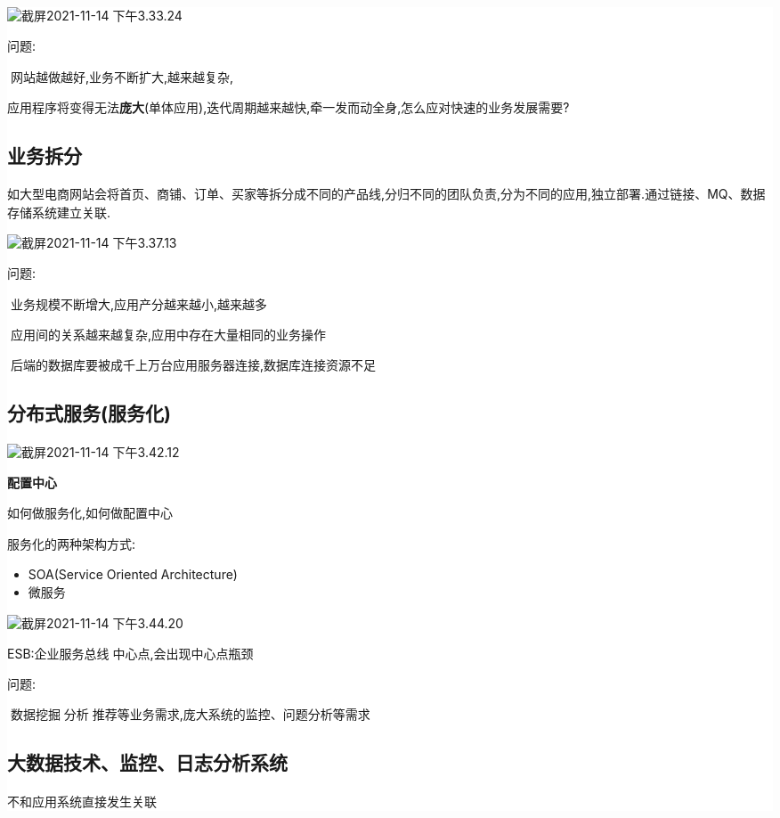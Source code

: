 ![截屏2021-11-14 下午3.33.24](https://raw.githubusercontent.com/tree323/picBed/main/img/202111141533783.png)



问题:

​	网站越做越好,业务不断扩大,越来越复杂,

​	应用程序将变得无法**庞大**(单体应用),迭代周期越来越快,牵一发而动全身,怎么应对快速的业务发展需要?



## 业务拆分

如大型电商网站会将首页、商铺、订单、买家等拆分成不同的产品线,分归不同的团队负责,分为不同的应用,独立部署.通过链接、MQ、数据存储系统建立关联.

![截屏2021-11-14 下午3.37.13](https://raw.githubusercontent.com/tree323/picBed/main/img/202111141537509.png)



问题:

​	业务规模不断增大,应用产分越来越小,越来越多

​	应用间的关系越来越复杂,应用中存在大量相同的业务操作

​	后端的数据库要被成千上万台应用服务器连接,数据库连接资源不足



## 分布式服务(服务化)



![截屏2021-11-14 下午3.42.12](https://raw.githubusercontent.com/tree323/picBed/main/img/202111141542086.png)

**配置中心**

如何做服务化,如何做配置中心



服务化的两种架构方式:

+ SOA(Service Oriented Architecture)
+ 微服务 

![截屏2021-11-14 下午3.44.20](https://raw.githubusercontent.com/tree323/picBed/main/img/202111141544647.png)

ESB:企业服务总线 中心点,会出现中心点瓶颈



问题:

​	数据挖掘 分析 推荐等业务需求,庞大系统的监控、问题分析等需求



## 大数据技术、监控、日志分析系统

不和应用系统直接发生关联
